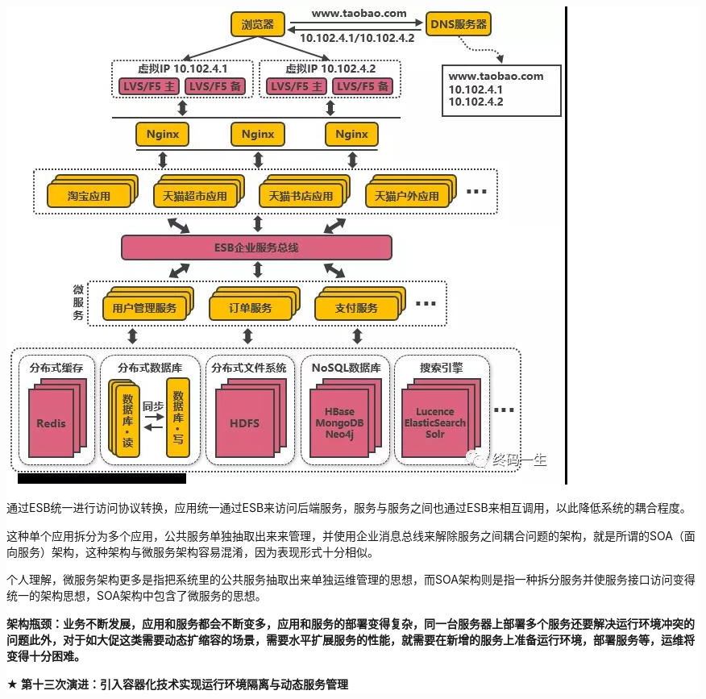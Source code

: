 ![图片](./img/twelfth-evolution.jpg)

通过ESB统一进行访问协议转换，应用统一通过ESB来访问后端服务，服务与服务之间也通过ESB来相互调用，以此降低系统的耦合程度。

这种单个应用拆分为多个应用，公共服务单独抽取出来来管理，并使用企业消息总线来解除服务之间耦合问题的架构，就是所谓的SOA（面向服务）架构，这种架构与微服务架构容易混淆，因为表现形式十分相似。

个人理解，微服务架构更多是指把系统里的公共服务抽取出来单独运维管理的思想，而SOA架构则是指一种拆分服务并使服务接口访问变得统一的架构思想，SOA架构中包含了微服务的思想。

**架构瓶颈：业务不断发展，应用和服务都会不断变多，应用和服务的部署变得复杂，同一台服务器上部署多个服务还要解决运行环境冲突的问题此外，对于如大促这类需要动态扩缩容的场景，需要水平扩展服务的性能，就需要在新增的服务上准备运行环境，部署服务等，运维将变得十分困难。**

**★ 第十三次演进：引入容器化技术实现运行环境隔离与动态服务管理**
